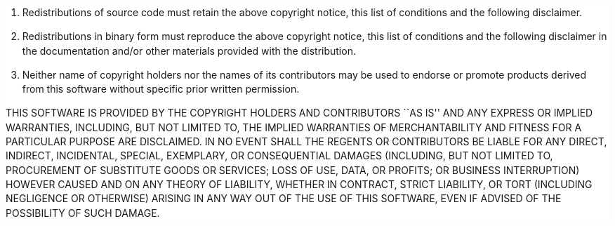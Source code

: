 1. Redistributions of source code must retain the above copyright
notice, this list of conditions and the following disclaimer.

2. Redistributions in binary form must reproduce the above copyright
notice, this list of conditions and the following disclaimer in the
documentation and/or other materials provided with the distribution.

3. Neither name of copyright holders nor the names of its contributors
may be used to endorse or promote products derived from this software
without specific prior written permission.


THIS SOFTWARE IS PROVIDED BY THE COPYRIGHT HOLDERS AND CONTRIBUTORS
``AS IS'' AND ANY EXPRESS OR IMPLIED WARRANTIES, INCLUDING, BUT NOT
LIMITED TO, THE IMPLIED WARRANTIES OF MERCHANTABILITY AND FITNESS FOR
A PARTICULAR PURPOSE ARE DISCLAIMED.  IN NO EVENT SHALL THE REGENTS OR
CONTRIBUTORS BE LIABLE FOR ANY DIRECT, INDIRECT, INCIDENTAL, SPECIAL,
EXEMPLARY, OR CONSEQUENTIAL DAMAGES (INCLUDING, BUT NOT LIMITED TO,
PROCUREMENT OF SUBSTITUTE GOODS OR SERVICES; LOSS OF USE, DATA, OR
PROFITS; OR BUSINESS INTERRUPTION) HOWEVER CAUSED AND ON ANY THEORY OF
LIABILITY, WHETHER IN CONTRACT, STRICT LIABILITY, OR TORT (INCLUDING
NEGLIGENCE OR OTHERWISE) ARISING IN ANY WAY OUT OF THE USE OF THIS
SOFTWARE, EVEN IF ADVISED OF THE POSSIBILITY OF SUCH DAMAGE.


